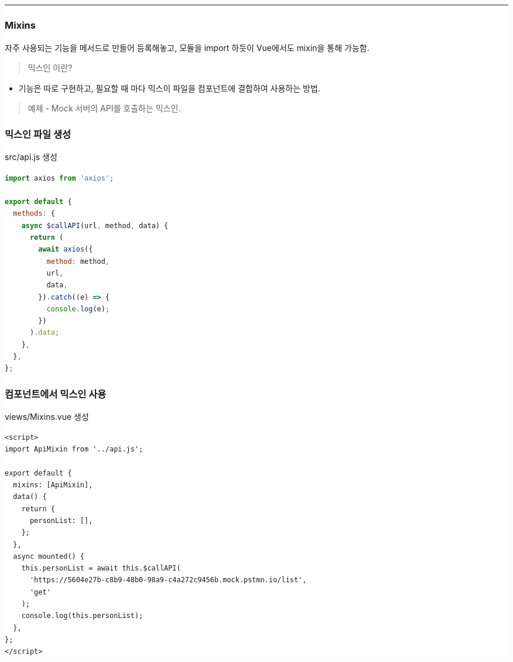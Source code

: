 
***

### Mixins

자주 사용되는 기능을 메서드로 만들어 등록해놓고, 모듈을 import 하듯이
Vue에서도 mixin을 통해 가능함.

> 믹스인 이란?
- 기능은 따로 구현하고, 필요할 때 마다 믹스이 파일을 컴포넌트에 결합하여 사용하는 방법.



> 예제 - Mock 서버의 API를 호출하는 믹스인.

### 믹스인 파일 생성


src/api.js 생성
``` js
import axios from 'axios';

export default {
  methods: {
    async $callAPI(url, method, data) {
      return (
        await axios({
          method: method,
          url,
          data,
        }).catch((e) => {
          console.log(e);
        })
      ).data;
    },
  },
};

```

### 컴포넌트에서 믹스인 사용

views/Mixins.vue 생성
``` vue
<script>
import ApiMixin from '../api.js';

export default {
  mixins: [ApiMixin],
  data() {
    return {
      personList: [],
    };
  },
  async mounted() {
    this.personList = await this.$callAPI(
      'https://5604e27b-c8b9-48b0-98a9-c4a272c9456b.mock.pstmn.io/list',
      'get'
    );
    console.log(this.personList);
  },
};
</script>
```
